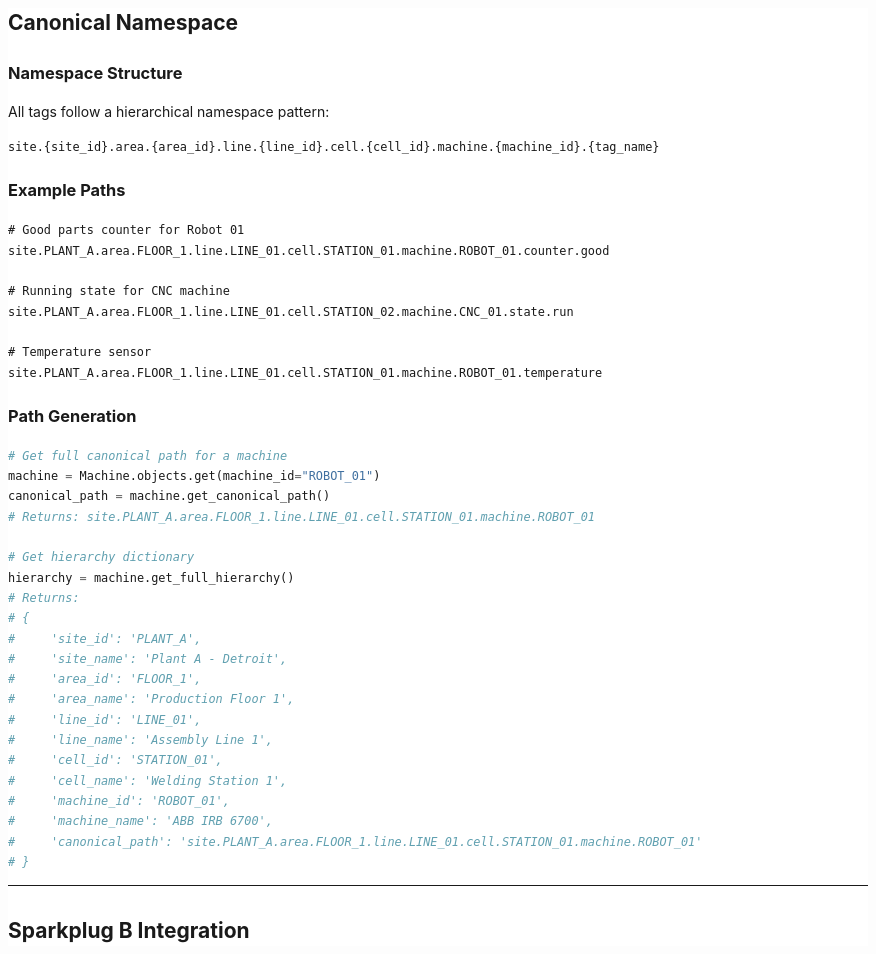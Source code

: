 
## Canonical Namespace

### Namespace Structure

All tags follow a hierarchical namespace pattern:

```
site.{site_id}.area.{area_id}.line.{line_id}.cell.{cell_id}.machine.{machine_id}.{tag_name}
```

### Example Paths

```
# Good parts counter for Robot 01
site.PLANT_A.area.FLOOR_1.line.LINE_01.cell.STATION_01.machine.ROBOT_01.counter.good

# Running state for CNC machine
site.PLANT_A.area.FLOOR_1.line.LINE_01.cell.STATION_02.machine.CNC_01.state.run

# Temperature sensor
site.PLANT_A.area.FLOOR_1.line.LINE_01.cell.STATION_01.machine.ROBOT_01.temperature
```

### Path Generation

```python
# Get full canonical path for a machine
machine = Machine.objects.get(machine_id="ROBOT_01")
canonical_path = machine.get_canonical_path()
# Returns: site.PLANT_A.area.FLOOR_1.line.LINE_01.cell.STATION_01.machine.ROBOT_01

# Get hierarchy dictionary
hierarchy = machine.get_full_hierarchy()
# Returns:
# {
#     'site_id': 'PLANT_A',
#     'site_name': 'Plant A - Detroit',
#     'area_id': 'FLOOR_1',
#     'area_name': 'Production Floor 1',
#     'line_id': 'LINE_01',
#     'line_name': 'Assembly Line 1',
#     'cell_id': 'STATION_01',
#     'cell_name': 'Welding Station 1',
#     'machine_id': 'ROBOT_01',
#     'machine_name': 'ABB IRB 6700',
#     'canonical_path': 'site.PLANT_A.area.FLOOR_1.line.LINE_01.cell.STATION_01.machine.ROBOT_01'
# }
```

---

## Sparkplug B Integration
